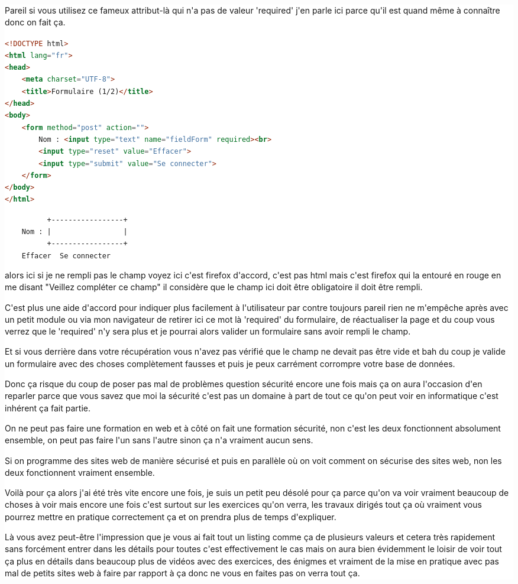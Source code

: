 Pareil si vous utilisez ce fameux attribut-là qui n'a pas de valeur 'required' j'en parle ici parce qu'il est quand même à connaître donc on fait ça.
```html
<!DOCTYPE html>
<html lang="fr">
<head>
	<meta charset="UTF-8">
	<title>Formulaire (1/2)</title>
</head>
<body>
	<form method="post" action="">
		Nom : <input type="text" name="fieldForm" required><br>
		<input type="reset" value="Effacer">
		<input type="submit" value="Se connecter">
	</form>
</body>
</html>
```
```txt
		  +-----------------+
	Nom : |					|
		  +-----------------+
	Effacer  Se connecter
```
alors ici si je ne rempli pas le champ voyez ici c'est firefox d'accord, c'est pas html mais c'est firefox qui la entouré en rouge en me disant "Veillez compléter ce
champ" il considère que le champ ici doit être obligatoire il doit être rempli.

C'est plus une aide d'accord pour indiquer plus facilement à l'utilisateur par contre toujours pareil rien ne m'empêche après avec un petit module ou via mon navigateur de retirer ici ce mot là 'required' du formulaire, de réactualiser la page et du coup vous verrez que le 'required' n'y sera plus et je pourrai alors valider un formulaire sans avoir rempli le champ.

Et si vous derrière dans votre récupération vous n'avez pas vérifié que le champ ne devait pas être vide et bah du coup je valide un formulaire avec des choses complètement fausses et puis je peux carrément corrompre votre base de données.

Donc ça risque du coup de poser pas mal de problèmes question sécurité encore une fois mais ça on aura l'occasion d'en reparler parce que vous savez que moi la sécurité c'est pas un domaine à part de tout ce qu'on peut voir en informatique c'est inhérent ça fait partie.

On ne peut pas faire une formation en web et à côté on fait une formation sécurité, non c'est les deux fonctionnent absolument ensemble, on peut pas faire l'un sans l'autre sinon ça n'a vraiment aucun sens.

Si on programme des sites web de manière sécurisé et puis en parallèle où on voit comment on sécurise des sites web, non les deux fonctionnent vraiment ensemble.

Voilà pour ça alors j'ai été très vite encore une fois, je suis un petit peu désolé pour ça parce qu'on va voir vraiment beaucoup de choses à voir mais encore une fois c'est surtout sur les exercices qu'on verra, les travaux dirigés tout ça où vraiment vous pourrez mettre en pratique correctement ça et on prendra plus de temps d'expliquer.

Là vous avez peut-être l'impression que je vous ai fait tout un listing comme ça de plusieurs valeurs et cetera très rapidement sans forcément entrer dans les détails pour toutes c'est effectivement le cas mais on aura bien évidemment le loisir de voir tout ça plus en détails dans beaucoup plus de vidéos avec des exercices, des énigmes et vraiment de la mise en pratique avec pas mal de petits sites web à faire par rapport à ça donc ne vous en faites pas on verra tout ça.
